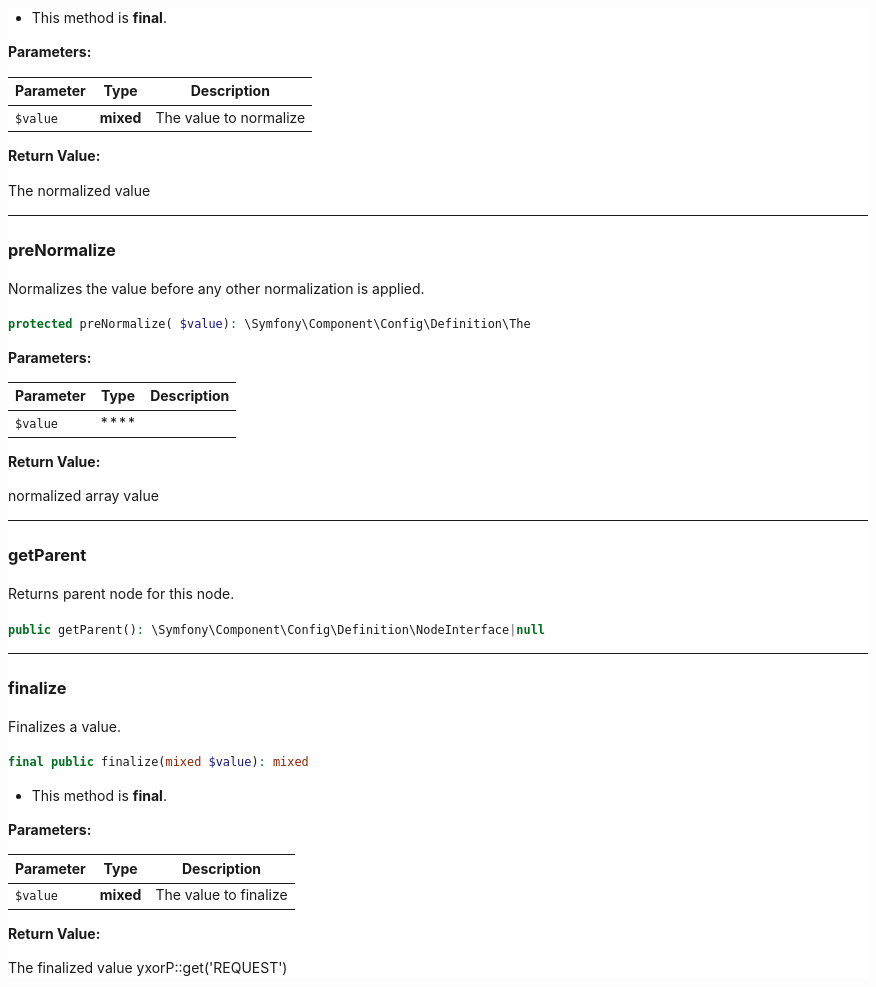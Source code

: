 * This method is **final**.

**Parameters:**

| Parameter | Type | Description |
|-----------|------|-------------|
| `$value` | **mixed** | The value to normalize |

**Return Value:**

The normalized value



***

### preNormalize

Normalizes the value before any other normalization is applied.

```php
protected preNormalize( $value): \Symfony\Component\Config\Definition\The
```

**Parameters:**

| Parameter | Type | Description |
|-----------|------|-------------|
| `$value` | **** |  |

**Return Value:**

normalized array value



***

### getParent

Returns parent node for this node.

```php
public getParent(): \Symfony\Component\Config\Definition\NodeInterface|null
```

***

### finalize

Finalizes a value.

```php
final public finalize(mixed $value): mixed
```

* This method is **final**.

**Parameters:**

| Parameter | Type | Description |
|-----------|------|-------------|
| `$value` | **mixed** | The value to finalize |

**Return Value:**

The finalized value yxorP::get('REQUEST')
